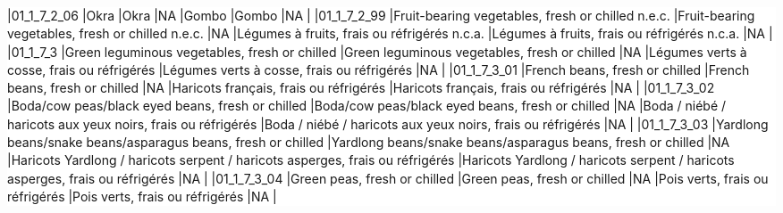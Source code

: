 |01_1_7_2_06 |Okra                                                                                                                                                                          |Okra                                                                                                                                                                          |NA             |Gombo                                                                                                                                                                                                               |Gombo                                                                                                                                                                                                               |NA             |
|01_1_7_2_99 |Fruit-bearing vegetables, fresh or chilled n.e.c.                                                                                                                             |Fruit-bearing vegetables, fresh or chilled n.e.c.                                                                                                                             |NA             |Légumes à fruits, frais ou réfrigérés n.c.a.                                                                                                                                                                        |Légumes à fruits, frais ou réfrigérés n.c.a.                                                                                                                                                                        |NA             |
|01_1_7_3    |Green leguminous vegetables, fresh or chilled                                                                                                                                 |Green leguminous vegetables, fresh or chilled                                                                                                                                 |NA             |Légumes verts à cosse, frais ou réfrigérés                                                                                                                                                                          |Légumes verts à cosse, frais ou réfrigérés                                                                                                                                                                          |NA             |
|01_1_7_3_01 |French beans, fresh or chilled                                                                                                                                                |French beans, fresh or chilled                                                                                                                                                |NA             |Haricots français, frais ou réfrigérés                                                                                                                                                                              |Haricots français, frais ou réfrigérés                                                                                                                                                                              |NA             |
|01_1_7_3_02 |Boda/cow peas/black eyed beans, fresh or chilled                                                                                                                              |Boda/cow peas/black eyed beans, fresh or chilled                                                                                                                              |NA             |Boda / niébé / haricots aux yeux noirs, frais ou réfrigérés                                                                                                                                                         |Boda / niébé / haricots aux yeux noirs, frais ou réfrigérés                                                                                                                                                         |NA             |
|01_1_7_3_03 |Yardlong beans/snake beans/asparagus beans, fresh or chilled                                                                                                                  |Yardlong beans/snake beans/asparagus beans, fresh or chilled                                                                                                                  |NA             |Haricots Yardlong / haricots serpent / haricots asperges, frais ou réfrigérés                                                                                                                                       |Haricots Yardlong / haricots serpent / haricots asperges, frais ou réfrigérés                                                                                                                                       |NA             |
|01_1_7_3_04 |Green peas, fresh or chilled                                                                                                                                                  |Green peas, fresh or chilled                                                                                                                                                  |NA             |Pois verts, frais ou réfrigérés                                                                                                                                                                                     |Pois verts, frais ou réfrigérés                                                                                                                                                                                     |NA             |